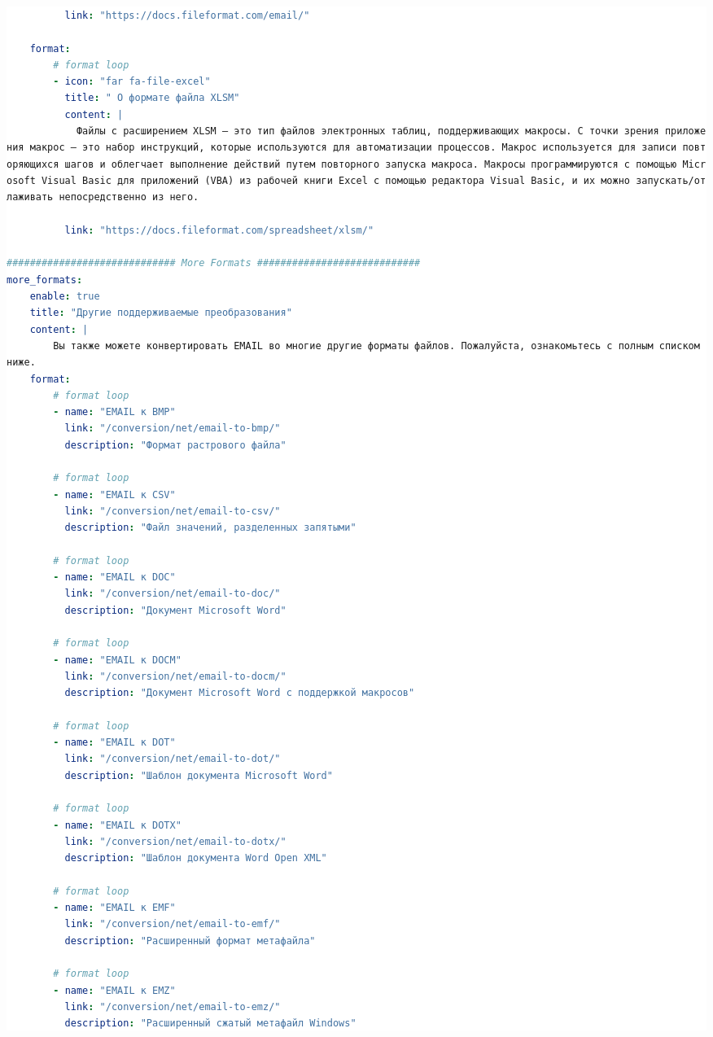 ```yaml
          link: "https://docs.fileformat.com/email/"

    format:
        # format loop
        - icon: "far fa-file-excel"
          title: " О формате файла XLSM"
          content: |
            Файлы с расширением XLSM — это тип файлов электронных таблиц, поддерживающих макросы. С точки зрения приложения макрос — это набор инструкций, которые используются для автоматизации процессов. Макрос используется для записи повторяющихся шагов и облегчает выполнение действий путем повторного запуска макроса. Макросы программируются с помощью Microsoft Visual Basic для приложений (VBA) из рабочей книги Excel с помощью редактора Visual Basic, и их можно запускать/отлаживать непосредственно из него.

          link: "https://docs.fileformat.com/spreadsheet/xlsm/"

############################# More Formats ############################
more_formats:
    enable: true
    title: "Другие поддерживаемые преобразования"
    content: |
        Вы также можете конвертировать EMAIL во многие другие форматы файлов. Пожалуйста, ознакомьтесь с полным списком ниже.
    format: 
        # format loop
        - name: "EMAIL к BMP"
          link: "/conversion/net/email-to-bmp/"
          description: "Формат растрового файла"

        # format loop
        - name: "EMAIL к CSV"
          link: "/conversion/net/email-to-csv/"
          description: "Файл значений, разделенных запятыми"

        # format loop
        - name: "EMAIL к DOC"
          link: "/conversion/net/email-to-doc/"
          description: "Документ Microsoft Word"

        # format loop
        - name: "EMAIL к DOCM"
          link: "/conversion/net/email-to-docm/"
          description: "Документ Microsoft Word с поддержкой макросов"

        # format loop
        - name: "EMAIL к DOT"
          link: "/conversion/net/email-to-dot/"
          description: "Шаблон документа Microsoft Word"

        # format loop
        - name: "EMAIL к DOTX"
          link: "/conversion/net/email-to-dotx/"
          description: "Шаблон документа Word Open XML"

        # format loop
        - name: "EMAIL к EMF"
          link: "/conversion/net/email-to-emf/"
          description: "Расширенный формат метафайла"

        # format loop
        - name: "EMAIL к EMZ"
          link: "/conversion/net/email-to-emz/"
          description: "Расширенный сжатый метафайл Windows"
```